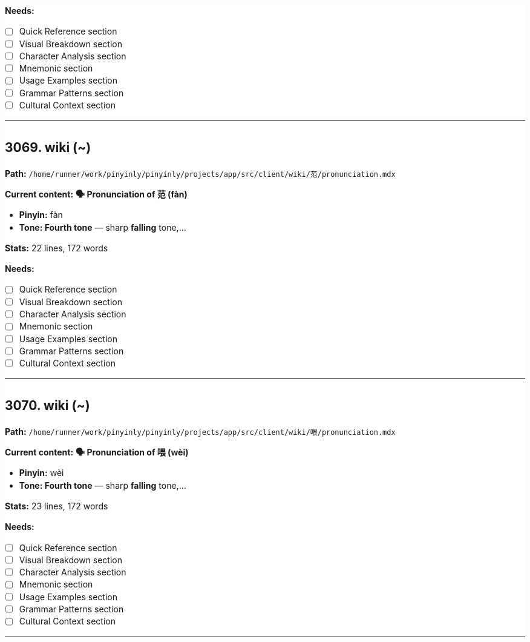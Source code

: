 **Needs:**

- [ ] Quick Reference section
- [ ] Visual Breakdown section
- [ ] Character Analysis section
- [ ] Mnemonic section
- [ ] Usage Examples section
- [ ] Grammar Patterns section
- [ ] Cultural Context section

---

## 3069. wiki (~)

**Path:** `/home/runner/work/pinyinly/pinyinly/projects/app/src/client/wiki/范/pronunciation.mdx`

**Current content:** **🗣️ Pronunciation of 范 (fàn)**

- **Pinyin:** fàn
- **Tone: Fourth tone** — sharp **falling** tone,...

**Stats:** 22 lines, 172 words

**Needs:**

- [ ] Quick Reference section
- [ ] Visual Breakdown section
- [ ] Character Analysis section
- [ ] Mnemonic section
- [ ] Usage Examples section
- [ ] Grammar Patterns section
- [ ] Cultural Context section

---

## 3070. wiki (~)

**Path:** `/home/runner/work/pinyinly/pinyinly/projects/app/src/client/wiki/喂/pronunciation.mdx`

**Current content:** **🗣️ Pronunciation of 喂 (wèi)**

- **Pinyin:** wèi
- **Tone: Fourth tone** — sharp **falling** tone,...

**Stats:** 23 lines, 172 words

**Needs:**

- [ ] Quick Reference section
- [ ] Visual Breakdown section
- [ ] Character Analysis section
- [ ] Mnemonic section
- [ ] Usage Examples section
- [ ] Grammar Patterns section
- [ ] Cultural Context section

---
